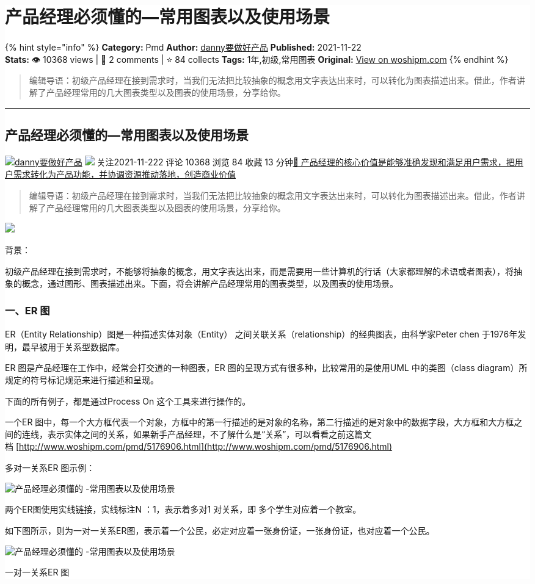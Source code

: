 # 产品经理必须懂的—常用图表以及使用场景
{% hint style="info" %}
**Category:** Pmd
**Author:** [danny要做好产品](https://www.woshipm.com/u/1331275)
**Published:** 2021-11-22  
**Stats:** 👁️ 10368 views | 💬 2 comments | ⭐ 84 collects
**Tags:** 1年,初级,常用图表
**Original:** [View on woshipm.com](https://www.woshipm.com/pmd/5223216.html)
{% endhint %}
> 编辑导语：初级产品经理在接到需求时，当我们无法把比较抽象的概念用文字表达出来时，可以转化为图表描述出来。借此，作者讲解了产品经理常用的几大图表类型以及图表的使用场景，分享给你。

---

## 产品经理必须懂的—常用图表以及使用场景

[![](https://thirdwx.qlogo.cn/mmopen/C3feKdFqWhlJcg1G1nYTTBovrWRzQ2OOReiaiaBpqNQbibIr25A2sIuRPSp8j2colfPO5JwkpLrnvx2TbXraE1pO7cbtCjQ1IBa/132)](https://www.woshipm.com/u/1331275)[danny要做好产品](https://www.woshipm.com/u/1331275) ![](https://static.woshipm.com/tag/1101_1@2x.png) 关注2021-11-222 评论 10368 浏览 84 收藏 13 分钟[🔗 产品经理的核心价值是能够准确发现和满足用户需求，把用户需求转化为产品功能，并协调资源推动落地，创造商业价值](https://ke.qidianla.com/courses/90pm)

> 编辑导语：初级产品经理在接到需求时，当我们无法把比较抽象的概念用文字表达出来时，可以转化为图表描述出来。借此，作者讲解了产品经理常用的几大图表类型以及图表的使用场景，分享给你。

![](https://image.woshipm.com/wp-files/2021/11/QFMkoZIzE6fvPrp3GXRD.jpg)

背景：

初级产品经理在接到需求时，不能够将抽象的概念，用文字表达出来，而是需要用一些计算机的行话（大家都理解的术语或者图表），将抽象的概念，通过图形、图表描述出来。下面，将会讲解产品经理常用的图表类型，以及图表的使用场景。

### 一、ER 图

ER（Entity Relationship）图是一种描述实体对象（Entity） 之间关联关系（relationship）的经典图表，由科学家Peter chen 于1976年发明，最早被用于关系型数据库。

ER 图是产品经理在工作中，经常会打交道的一种图表，ER 图的呈现方式有很多种，比较常用的是使用UML 中的类图（class diagram）所规定的符号标记规范来进行描述和呈现。

下面的所有例子，都是通过Process On 这个工具来进行操作的。

一个ER 图中，每一个大方框代表一个对象，方框中的第一行描述的是对象的名称，第二行描述的是对象中的数据字段，大方框和大方框之间的连线，表示实体之间的关系，如果新手产品经理，不了解什么是“关系”，可以看看之前这篇文档 [http://www.woshipm.com/pmd/5176906.html](http://www.woshipm.com/pmd/5176906.html)

多对一关系ER 图示例：

![产品经理必须懂的 -常用图表以及使用场景](https://image.woshipm.com/wp-files/2021/11/bzMXjYSteRXbksnAl1fI.png)

两个ER图使用实线链接，实线标注N ：1，表示着多对1 对关系，即 多个学生对应着一个教室。

如下图所示，则为一对一关系ER图，表示着一个公民，必定对应着一张身份证，一张身份证，也对应着一个公民。

![产品经理必须懂的 -常用图表以及使用场景](https://image.woshipm.com/wp-files/2021/11/Udr9pLKS3qtFCvp9LHsm.png)

一对一关系ER 图
